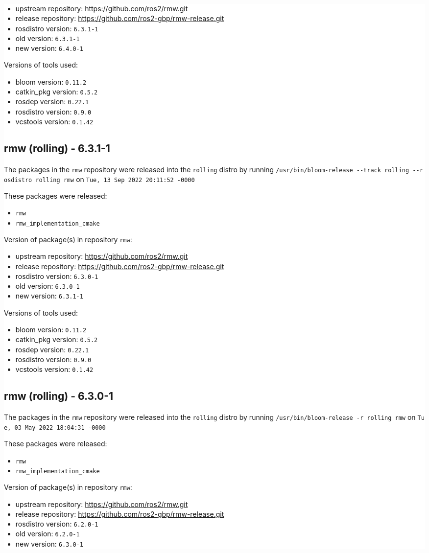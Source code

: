 - upstream repository: https://github.com/ros2/rmw.git
- release repository: https://github.com/ros2-gbp/rmw-release.git
- rosdistro version: `6.3.1-1`
- old version: `6.3.1-1`
- new version: `6.4.0-1`

Versions of tools used:

- bloom version: `0.11.2`
- catkin_pkg version: `0.5.2`
- rosdep version: `0.22.1`
- rosdistro version: `0.9.0`
- vcstools version: `0.1.42`


## rmw (rolling) - 6.3.1-1

The packages in the `rmw` repository were released into the `rolling` distro by running `/usr/bin/bloom-release --track rolling --rosdistro rolling rmw` on `Tue, 13 Sep 2022 20:11:52 -0000`

These packages were released:
- `rmw`
- `rmw_implementation_cmake`

Version of package(s) in repository `rmw`:

- upstream repository: https://github.com/ros2/rmw.git
- release repository: https://github.com/ros2-gbp/rmw-release.git
- rosdistro version: `6.3.0-1`
- old version: `6.3.0-1`
- new version: `6.3.1-1`

Versions of tools used:

- bloom version: `0.11.2`
- catkin_pkg version: `0.5.2`
- rosdep version: `0.22.1`
- rosdistro version: `0.9.0`
- vcstools version: `0.1.42`


## rmw (rolling) - 6.3.0-1

The packages in the `rmw` repository were released into the `rolling` distro by running `/usr/bin/bloom-release -r rolling rmw` on `Tue, 03 May 2022 18:04:31 -0000`

These packages were released:
- `rmw`
- `rmw_implementation_cmake`

Version of package(s) in repository `rmw`:

- upstream repository: https://github.com/ros2/rmw.git
- release repository: https://github.com/ros2-gbp/rmw-release.git
- rosdistro version: `6.2.0-1`
- old version: `6.2.0-1`
- new version: `6.3.0-1`

